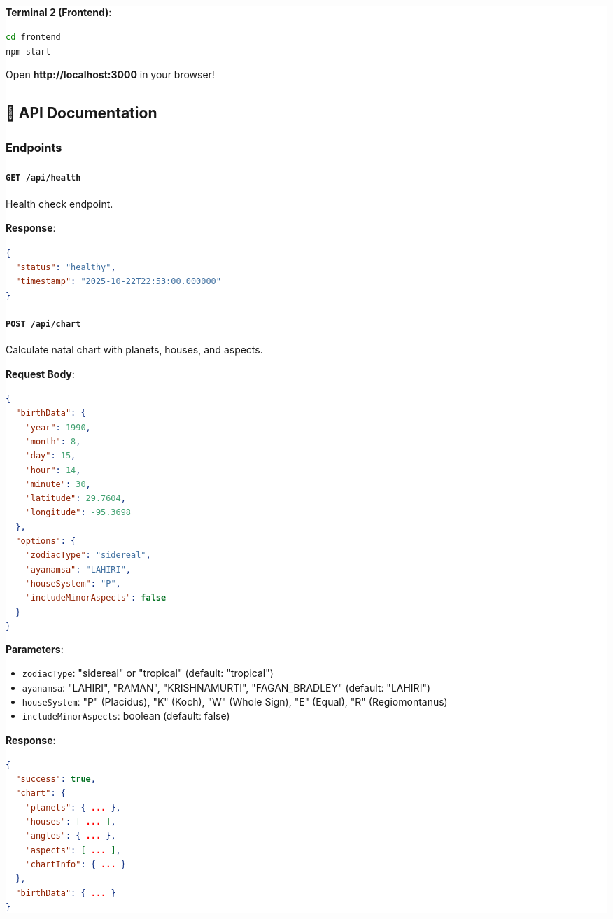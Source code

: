 **Terminal 2 (Frontend)**:
```bash
cd frontend
npm start
```

Open **http://localhost:3000** in your browser!

## 📡 API Documentation

### Endpoints

#### `GET /api/health`
Health check endpoint.

**Response**:
```json
{
  "status": "healthy",
  "timestamp": "2025-10-22T22:53:00.000000"
}
```

#### `POST /api/chart`
Calculate natal chart with planets, houses, and aspects.

**Request Body**:
```json
{
  "birthData": {
    "year": 1990,
    "month": 8,
    "day": 15,
    "hour": 14,
    "minute": 30,
    "latitude": 29.7604,
    "longitude": -95.3698
  },
  "options": {
    "zodiacType": "sidereal",
    "ayanamsa": "LAHIRI",
    "houseSystem": "P",
    "includeMinorAspects": false
  }
}
```

**Parameters**:
- `zodiacType`: "sidereal" or "tropical" (default: "tropical")
- `ayanamsa`: "LAHIRI", "RAMAN", "KRISHNAMURTI", "FAGAN_BRADLEY" (default: "LAHIRI")
- `houseSystem`: "P" (Placidus), "K" (Koch), "W" (Whole Sign), "E" (Equal), "R" (Regiomontanus)
- `includeMinorAspects`: boolean (default: false)

**Response**:
```json
{
  "success": true,
  "chart": {
    "planets": { ... },
    "houses": [ ... ],
    "angles": { ... },
    "aspects": [ ... ],
    "chartInfo": { ... }
  },
  "birthData": { ... }
}
```